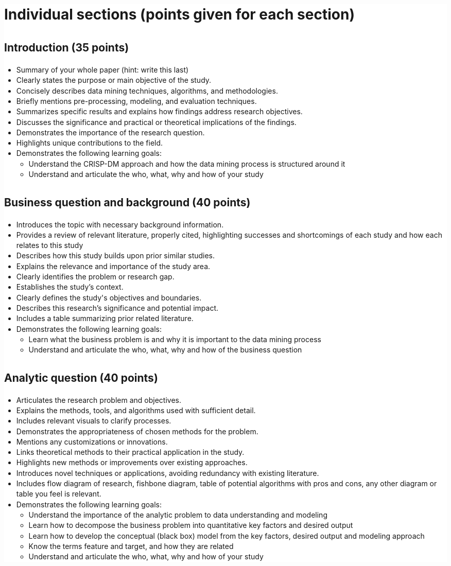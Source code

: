 # Individual sections (points given for each section)

## Introduction (35 points)
- Summary of your whole paper (hint: write this last)  
- Clearly states the purpose or main objective of the study.  
- Concisely describes data mining techniques, algorithms, and methodologies.  
- Briefly mentions pre-processing, modeling, and evaluation techniques.  
- Summarizes specific results and explains how findings address research objectives.  
- Discusses the significance and practical or theoretical implications of the findings.  
- Demonstrates the importance of the research question.  
- Highlights unique contributions to the field.
- Demonstrates the following learning goals:   
    - Understand the CRISP-DM approach and how the data mining process is structured around it  
    - Understand and articulate the who, what, why and how of your study


## Business question and background (40 points)
- Introduces the topic with necessary background information.  
- Provides a review of relevant literature, properly cited, highlighting successes and shortcomings of each study and how each relates to this study  
- Describes how this study builds upon prior similar studies.  
- Explains the relevance and importance of the study area.  
- Clearly identifies the problem or research gap.  
- Establishes the study’s context.  
- Clearly defines the study's objectives and boundaries.  
- Describes this research’s significance and potential impact.  
- Includes a table summarizing prior related literature.
- Demonstrates the following learning goals:   
    - Learn what the business problem is and why it is important to the data mining process
    - Understand and articulate the who, what, why and how of the business question

## Analytic question (40 points)
- Articulates the research problem and objectives.  
- Explains the methods, tools, and algorithms used with sufficient detail.  
- Includes relevant visuals to clarify processes.  
- Demonstrates the appropriateness of chosen methods for the problem.  
- Mentions any customizations or innovations.  
- Links theoretical methods to their practical application in the study.  
- Highlights new methods or improvements over existing approaches.  
- Introduces novel techniques or applications, avoiding redundancy with existing literature.  
- Includes flow diagram of research, fishbone diagram, table of potential algorithms with pros and cons, any other diagram or table you feel is relevant.
- Demonstrates the following learning goals:   
    - Understand the importance of the analytic problem to data understanding and modeling  
    - Learn how to decompose the business problem into quantitative key factors and desired output  
    - Learn how to develop the conceptual (black box) model from the key factors, desired output and modeling approach  
    - Know the terms feature and target, and how they are related  
    - Understand and articulate the who, what, why and how of your study
